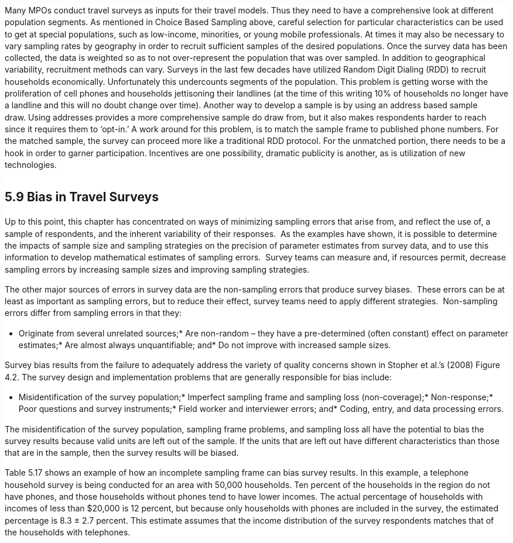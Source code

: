 Many MPOs conduct travel surveys as inputs for their travel models. Thus they need to have a comprehensive look at different population segments. As mentioned in Choice Based Sampling above, careful selection for particular characteristics can be used to get at special populations, such as low-income, minorities, or young mobile professionals. At times it may also be necessary to vary sampling rates by geography in order to recruit sufficient samples of the desired populations. Once the survey data has been collected, the data is weighted so as to not over-represent the population that was over sampled. In addition to geographical variability, recruitment methods can vary. Surveys in the last few decades have utilized Random Digit Dialing (RDD) to recruit households economically. Unfortunately this undercounts segments of the population. This problem is getting worse with the proliferation of cell phones and households jettisoning their landlines (at the time of this writing 10% of households no longer have a landline and this will no doubt change over time). Another way to develop a sample is by using an address based sample draw. Using addresses provides a more comprehensive sample do draw from, but it also makes respondents harder to reach since it requires them to ‘opt-in.’ A work around for this problem, is to match the sample frame to published phone numbers. For the matched sample, the survey can proceed more like a traditional RDD protocol. For the unmatched portion, there needs to be a hook in order to garner participation. Incentives are one possibility, dramatic publicity is another, as is utilization of new technologies. 

5.9 Bias in Travel Surveys
--------------------------

Up to this point, this chapter has concentrated on ways of minimizing sampling errors that arise from, and reflect the use of, a sample of respondents, and the inherent variability of their responses.  As the examples have shown, it is possible to determine the impacts of sample size and sampling strategies on the precision of parameter estimates from survey data, and to use this information to develop mathematical estimates of sampling errors.  Survey teams can measure and, if resources permit, decrease sampling errors by increasing sample sizes and improving sampling strategies.

The other major sources of errors in survey data are the non-sampling errors that produce survey biases.  These errors can be at least as important as sampling errors, but to reduce their effect, survey teams need to apply different strategies.  Non-sampling errors differ from sampling errors in that they:

* Originate from several unrelated sources;* Are non-random – they have a pre-determined (often constant) effect on parameter estimates;* Are almost always unquantifiable; and* Do not improve with increased sample sizes.

Survey bias results from the failure to adequately address the variety of quality concerns shown in Stopher et al.’s (2008) Figure 4.2. The survey design and implementation problems that are generally responsible for bias include:

* Misidentification of the survey population;* Imperfect sampling frame and sampling loss (non-coverage);* Non-response;* Poor questions and survey instruments;* Field worker and interviewer errors; and* Coding, entry, and data processing errors.

The misidentification of the survey population, sampling frame problems, and sampling loss all have the potential to bias the survey results because valid units are left out of the sample. If the units that are left out have different characteristics than those that are in the sample, then the survey results will be biased. 

Table 5.17 shows an example of how an incomplete sampling frame can bias survey results. In this example, a telephone household survey is being conducted for an area with 50,000 households. Ten percent of the households in the region do not have phones, and those households without phones tend to have lower incomes. The actual percentage of households with incomes of less than $20,000 is 12 percent, but because only households with phones are included in the survey, the estimated percentage is 8.3 ± 2.7 percent. This estimate assumes that the income distribution of the survey respondents matches that of the households with telephones.
